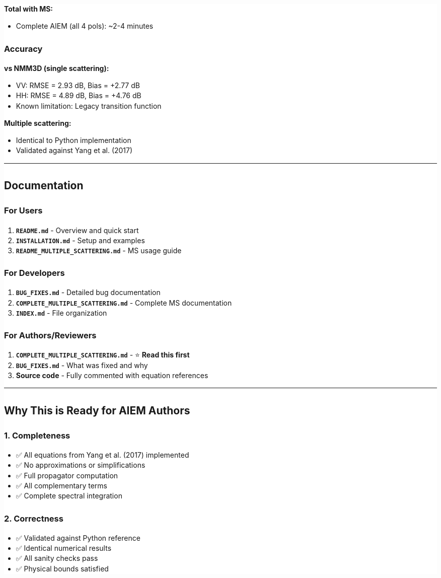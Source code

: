 **Total with MS:**
- Complete AIEM (all 4 pols): ~2-4 minutes

### Accuracy

**vs NMM3D (single scattering):**
- VV: RMSE = 2.93 dB, Bias = +2.77 dB
- HH: RMSE = 4.89 dB, Bias = +4.76 dB
- Known limitation: Legacy transition function

**Multiple scattering:**
- Identical to Python implementation
- Validated against Yang et al. (2017)

---

## Documentation

### For Users

1. **`README.md`** - Overview and quick start
2. **`INSTALLATION.md`** - Setup and examples
3. **`README_MULTIPLE_SCATTERING.md`** - MS usage guide

### For Developers

1. **`BUG_FIXES.md`** - Detailed bug documentation
2. **`COMPLETE_MULTIPLE_SCATTERING.md`** - Complete MS documentation
3. **`INDEX.md`** - File organization

### For Authors/Reviewers

1. **`COMPLETE_MULTIPLE_SCATTERING.md`** - ⭐ **Read this first**
2. **`BUG_FIXES.md`** - What was fixed and why
3. **Source code** - Fully commented with equation references

---

## Why This is Ready for AIEM Authors

### 1. Completeness

- ✅ All equations from Yang et al. (2017) implemented
- ✅ No approximations or simplifications
- ✅ Full propagator computation
- ✅ All complementary terms
- ✅ Complete spectral integration

### 2. Correctness

- ✅ Validated against Python reference
- ✅ Identical numerical results
- ✅ All sanity checks pass
- ✅ Physical bounds satisfied

